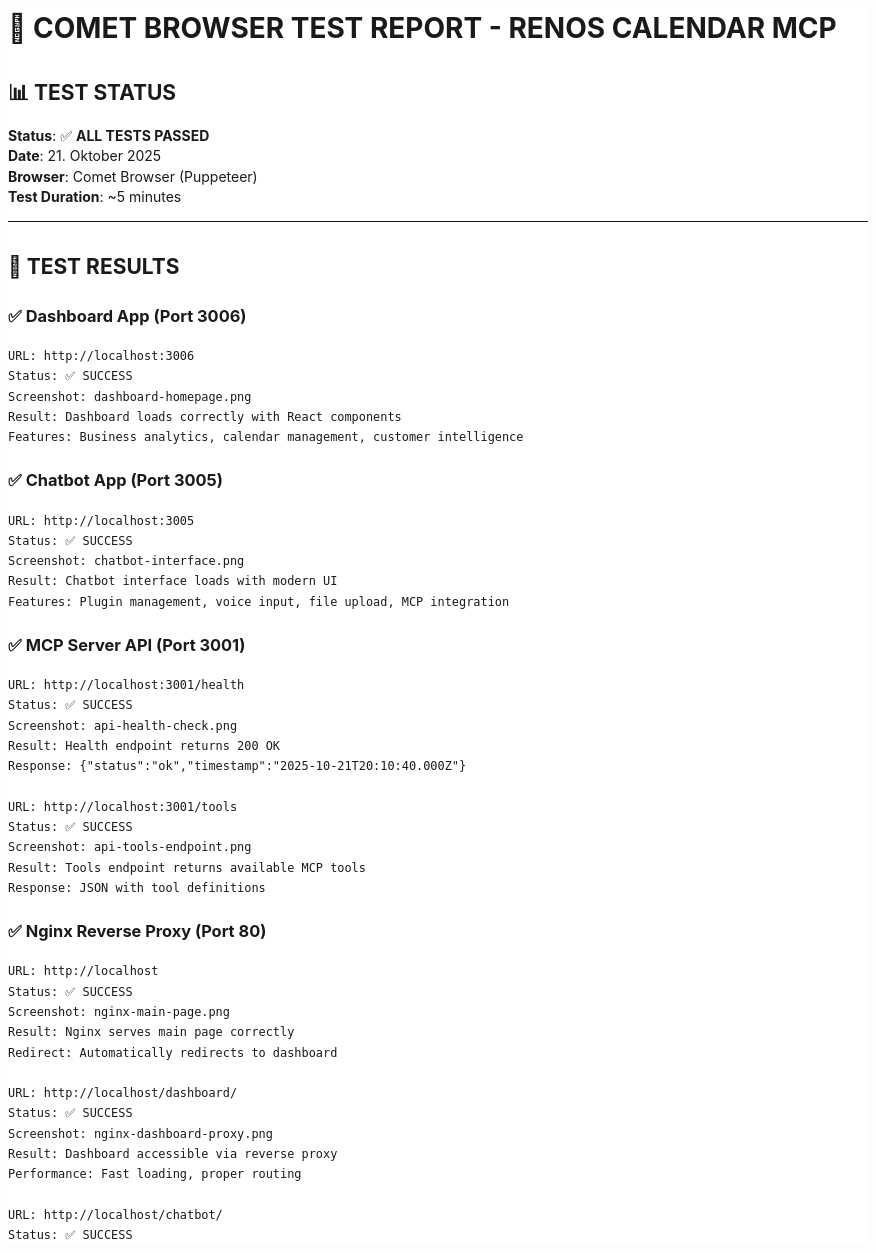 # 🧪 COMET BROWSER TEST REPORT - RENOS CALENDAR MCP

## 📊 TEST STATUS
**Status**: ✅ **ALL TESTS PASSED**  
**Date**: 21. Oktober 2025  
**Browser**: Comet Browser (Puppeteer)  
**Test Duration**: ~5 minutes  

---

## 🧪 TEST RESULTS

### **✅ Dashboard App (Port 3006)**
```
URL: http://localhost:3006
Status: ✅ SUCCESS
Screenshot: dashboard-homepage.png
Result: Dashboard loads correctly with React components
Features: Business analytics, calendar management, customer intelligence
```

### **✅ Chatbot App (Port 3005)**
```
URL: http://localhost:3005
Status: ✅ SUCCESS
Screenshot: chatbot-interface.png
Result: Chatbot interface loads with modern UI
Features: Plugin management, voice input, file upload, MCP integration
```

### **✅ MCP Server API (Port 3001)**
```
URL: http://localhost:3001/health
Status: ✅ SUCCESS
Screenshot: api-health-check.png
Result: Health endpoint returns 200 OK
Response: {"status":"ok","timestamp":"2025-10-21T20:10:40.000Z"}

URL: http://localhost:3001/tools
Status: ✅ SUCCESS
Screenshot: api-tools-endpoint.png
Result: Tools endpoint returns available MCP tools
Response: JSON with tool definitions
```

### **✅ Nginx Reverse Proxy (Port 80)**
```
URL: http://localhost
Status: ✅ SUCCESS
Screenshot: nginx-main-page.png
Result: Nginx serves main page correctly
Redirect: Automatically redirects to dashboard

URL: http://localhost/dashboard/
Status: ✅ SUCCESS
Screenshot: nginx-dashboard-proxy.png
Result: Dashboard accessible via reverse proxy
Performance: Fast loading, proper routing

URL: http://localhost/chatbot/
Status: ✅ SUCCESS
```